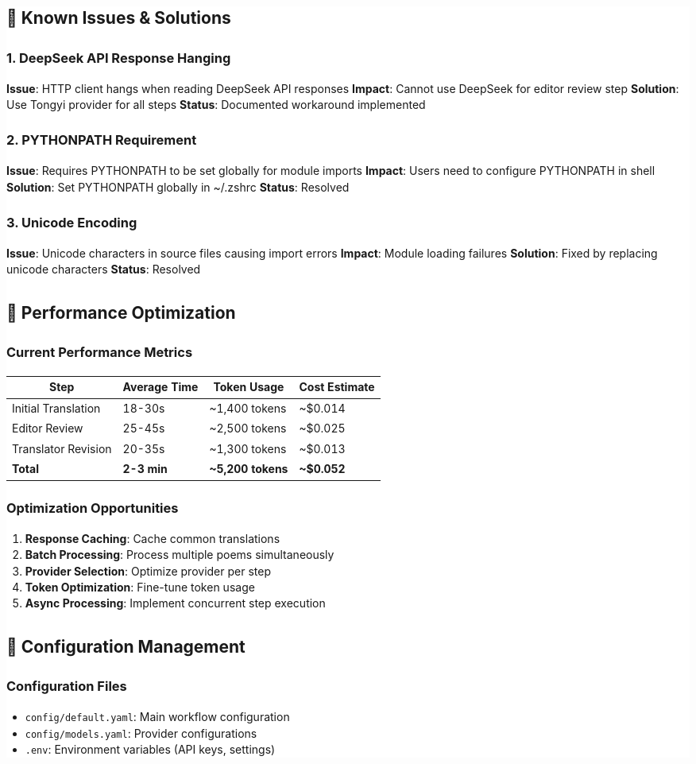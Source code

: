 ## 🐛 Known Issues & Solutions

### 1. DeepSeek API Response Hanging

**Issue**: HTTP client hangs when reading DeepSeek API responses
**Impact**: Cannot use DeepSeek for editor review step
**Solution**: Use Tongyi provider for all steps
**Status**: Documented workaround implemented

### 2. PYTHONPATH Requirement

**Issue**: Requires PYTHONPATH to be set globally for module imports
**Impact**: Users need to configure PYTHONPATH in shell
**Solution**: Set PYTHONPATH globally in ~/.zshrc
**Status**: Resolved

### 3. Unicode Encoding

**Issue**: Unicode characters in source files causing import errors
**Impact**: Module loading failures
**Solution**: Fixed by replacing unicode characters
**Status**: Resolved

## 🚀 Performance Optimization

### Current Performance Metrics

| Step | Average Time | Token Usage | Cost Estimate |
|------|-------------|-------------|----------------|
| Initial Translation | 18-30s | ~1,400 tokens | ~$0.014 |
| Editor Review | 25-45s | ~2,500 tokens | ~$0.025 |
| Translator Revision | 20-35s | ~1,300 tokens | ~$0.013 |
| **Total** | **2-3 min** | **~5,200 tokens** | **~$0.052** |

### Optimization Opportunities

1. **Response Caching**: Cache common translations
2. **Batch Processing**: Process multiple poems simultaneously
3. **Provider Selection**: Optimize provider per step
4. **Token Optimization**: Fine-tune token usage
5. **Async Processing**: Implement concurrent step execution

## 🔧 Configuration Management

### Configuration Files

- `config/default.yaml`: Main workflow configuration
- `config/models.yaml`: Provider configurations
- `.env`: Environment variables (API keys, settings)
